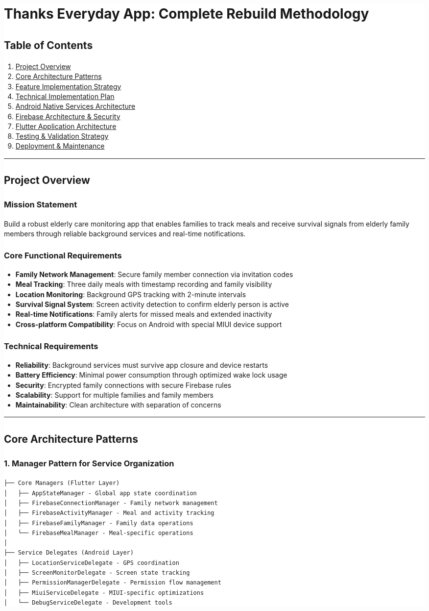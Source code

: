# Thanks Everyday App: Complete Rebuild Methodology

## Table of Contents
1. [Project Overview](#project-overview)
2. [Core Architecture Patterns](#core-architecture-patterns)
3. [Feature Implementation Strategy](#feature-implementation-strategy)
4. [Technical Implementation Plan](#technical-implementation-plan)
5. [Android Native Services Architecture](#android-native-services-architecture)
6. [Firebase Architecture & Security](#firebase-architecture--security)
7. [Flutter Application Architecture](#flutter-application-architecture)
8. [Testing & Validation Strategy](#testing--validation-strategy)
9. [Deployment & Maintenance](#deployment--maintenance)

---

## Project Overview

### Mission Statement
Build a robust elderly care monitoring app that enables families to track meals and receive survival signals from elderly family members through reliable background services and real-time notifications.

### Core Functional Requirements
- **Family Network Management**: Secure family member connection via invitation codes
- **Meal Tracking**: Three daily meals with timestamp recording and family visibility
- **Location Monitoring**: Background GPS tracking with 2-minute intervals
- **Survival Signal System**: Screen activity detection to confirm elderly person is active
- **Real-time Notifications**: Family alerts for missed meals and extended inactivity
- **Cross-platform Compatibility**: Focus on Android with special MIUI device support

### Technical Requirements
- **Reliability**: Background services must survive app closure and device restarts
- **Battery Efficiency**: Minimal power consumption through optimized wake lock usage
- **Security**: Encrypted family connections with secure Firebase rules
- **Scalability**: Support for multiple families and family members
- **Maintainability**: Clean architecture with separation of concerns

---

## Core Architecture Patterns

### 1. Manager Pattern for Service Organization
```
├── Core Managers (Flutter Layer)
│   ├── AppStateManager - Global app state coordination
│   ├── FirebaseConnectionManager - Family network management
│   ├── FirebaseActivityManager - Meal and activity tracking
│   ├── FirebaseFamilyManager - Family data operations
│   └── FirebaseMealManager - Meal-specific operations
│
├── Service Delegates (Android Layer)
│   ├── LocationServiceDelegate - GPS coordination
│   ├── ScreenMonitorDelegate - Screen state tracking
│   ├── PermissionManagerDelegate - Permission flow management
│   ├── MiuiServiceDelegate - MIUI-specific optimizations
│   └── DebugServiceDelegate - Development tools
```
